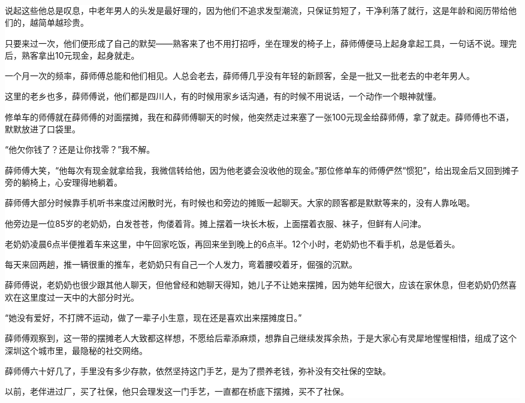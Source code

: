 说起这些他总是叹息，中老年男人的头发是最好理的，因为他们不追求发型潮流，只保证剪短了，干净利落了就行，这是年龄和阅历带给他们的，越简单越珍贵。




只要来过一次，他们便形成了自己的默契——熟客来了也不用打招呼，坐在理发的椅子上，薛师傅便马上起身拿起工具，一句话不说。理完后，熟客拿出10元现金，起身就走。




一个月一次的频率，薛师傅总能和他们相见。人总会老去，薛师傅几乎没有年轻的新顾客，全是一批又一批老去的中老年男人。




这里的老乡也多，薛师傅说，他们都是四川人，有的时候用家乡话沟通，有的时候不用说话，一个动作一个眼神就懂。




修单车的师傅就在薛师傅的对面摆摊，我在和薛师傅聊天的时候，他突然走过来塞了一张100元现金给薛师傅，拿了就走。薛师傅也不语，默默放进了口袋里。




“他欠你钱了？还是让你找零？”我不解。




薛师傅大笑，“他每次有现金就拿给我，我微信转给他，因为他老婆会没收他的现金。”那位修单车的师傅俨然“惯犯”，给出现金后又回到摊子旁的躺椅上，心安理得地躺着。




薛师傅大部分时候靠手机听书来度过闲散时光，有时候也和旁边的摊贩一起聊天。大家的顾客都是默默等来的，没有人靠吆喝。




他旁边是一位85岁的老奶奶，白发苍苍，佝偻着背。摊上摆着一块长木板，上面摆着衣服、袜子，但鲜有人问津。




老奶奶凌晨6点半便推着车来这里，中午回家吃饭，再回来坐到晚上的6点半。12个小时，老奶奶也不看手机，总是低着头。




每天来回两趟，推一辆很重的推车，老奶奶只有自己一个人发力，弯着腰咬着牙，倔强的沉默。




薛师傅说，老奶奶也很少跟其他人聊天，但他曾经和她聊天得知，她儿子不让她来摆摊，因为她年纪很大，应该在家休息，但老奶奶仍然喜欢在这里度过一天中的大部分时光。




“她没有爱好，不打牌不运动，做了一辈子小生意，现在还是喜欢出来摆摊度日。”




薛师傅观察到，这一带的摆摊老人大致都这样想，不愿给后辈添麻烦，想靠自己继续发挥余热，于是大家心有灵犀地惺惺相惜，组成了这个深圳这个城市里，最隐秘的社交网络。







薛师傅六十好几了，手里没有多少存款，依然坚持这门手艺，是为了攒养老钱，弥补没有交社保的空缺。




以前，老伴进过厂，买了社保，他只会理发这一门手艺，一直都在桥底下摆摊，买不了社保。
